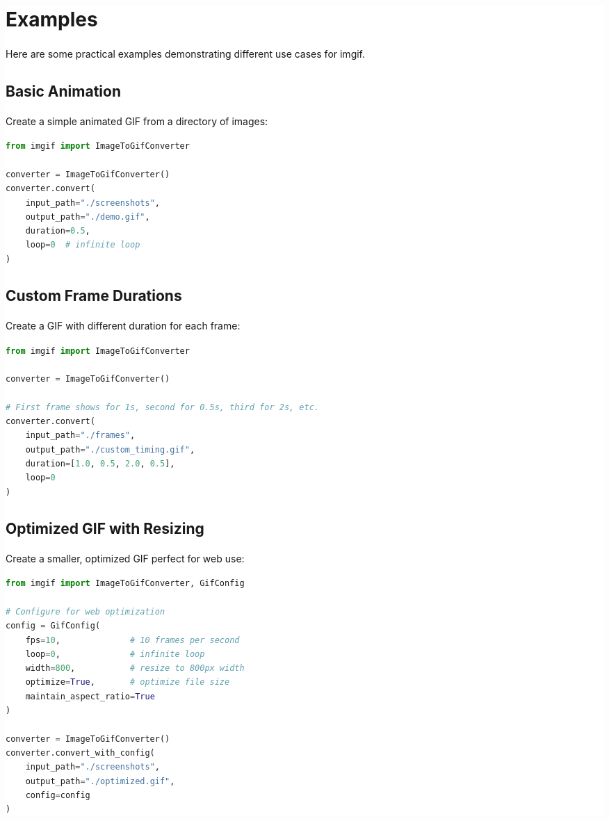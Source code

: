 # Examples

Here are some practical examples demonstrating different use cases for imgif.

## Basic Animation

Create a simple animated GIF from a directory of images:

```python
from imgif import ImageToGifConverter

converter = ImageToGifConverter()
converter.convert(
    input_path="./screenshots",
    output_path="./demo.gif",
    duration=0.5,
    loop=0  # infinite loop
)
```

## Custom Frame Durations

Create a GIF with different duration for each frame:

```python
from imgif import ImageToGifConverter

converter = ImageToGifConverter()

# First frame shows for 1s, second for 0.5s, third for 2s, etc.
converter.convert(
    input_path="./frames",
    output_path="./custom_timing.gif",
    duration=[1.0, 0.5, 2.0, 0.5],
    loop=0
)
```

## Optimized GIF with Resizing

Create a smaller, optimized GIF perfect for web use:

```python
from imgif import ImageToGifConverter, GifConfig

# Configure for web optimization
config = GifConfig(
    fps=10,              # 10 frames per second
    loop=0,              # infinite loop
    width=800,           # resize to 800px width
    optimize=True,       # optimize file size
    maintain_aspect_ratio=True
)

converter = ImageToGifConverter()
converter.convert_with_config(
    input_path="./screenshots",
    output_path="./optimized.gif",
    config=config
)
```
